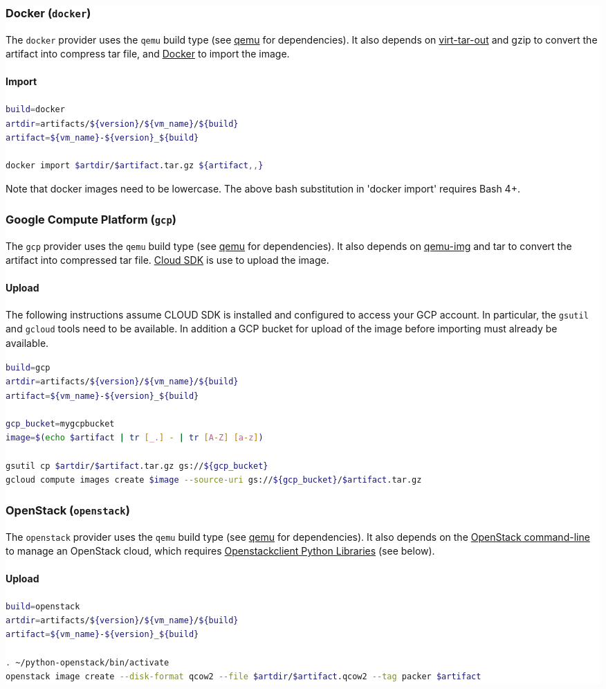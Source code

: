 ### Docker (`docker`)

The `docker` provider uses the `qemu` build type (see [qemu](#qemu) for dependencies). It also depends on [virt-tar-out](#virt-tar-out) and gzip to convert the artifact into compress tar file, and [Docker](#docker) to import the image.

#### Import

``` sh
build=docker
artdir=artifacts/${version}/${vm_name}/${build}
artifact=${vm_name}-${version}_${build}

docker import $artdir/$artifact.tar.gz ${artifact,,}
```

Note that docker images need to be lowercase. The above bash substitution in 'docker import' requires Bash 4+.

### Google Compute Platform (`gcp`)

The `gcp` provider uses the `qemu` build type (see [qemu](#qemu) for dependencies). It also depends on [qemu-img](#qemu-img) and tar to convert the artifact into compressed tar file. [Cloud SDK](#cloud-sdk) is use to upload the image.

#### Upload

The following instructions assume CLOUD SDK is installed and configured to access your GCP account. In particular, the `gsutil` and `gcloud` tools need to be available. In addition a GCP bucket for upload of the image before importing must already be available.

``` sh
build=gcp
artdir=artifacts/${version}/${vm_name}/${build}
artifact=${vm_name}-${version}_${build}

gcp_bucket=mygcpbucket
image=$(echo $artifact | tr [_.] - | tr [A-Z] [a-z])

gsutil cp $artdir/$artifact.tar.gz gs://${gcp_bucket}
gcloud compute images create $image --source-uri gs://${gcp_bucket}/$artifact.tar.gz
```

### OpenStack (`openstack`)

The `openstack` provider uses the `qemu` build type (see [qemu](#qemu) for dependencies). It also depends on the [OpenStack command-line](http://docs.openstack.org/user-guide/common/cli-install-openstack-command-line-clients.html) to manage an OpenStack cloud, which requires [Openstackclient Python Libraries](#openstackclient-python-libraries) (see below).

#### Upload

``` sh
build=openstack
artdir=artifacts/${version}/${vm_name}/${build}
artifact=${vm_name}-${version}_${build}

. ~/python-openstack/bin/activate
openstack image create --disk-format qcow2 --file $artdir/$artifact.qcow2 --tag packer $artifact
```
